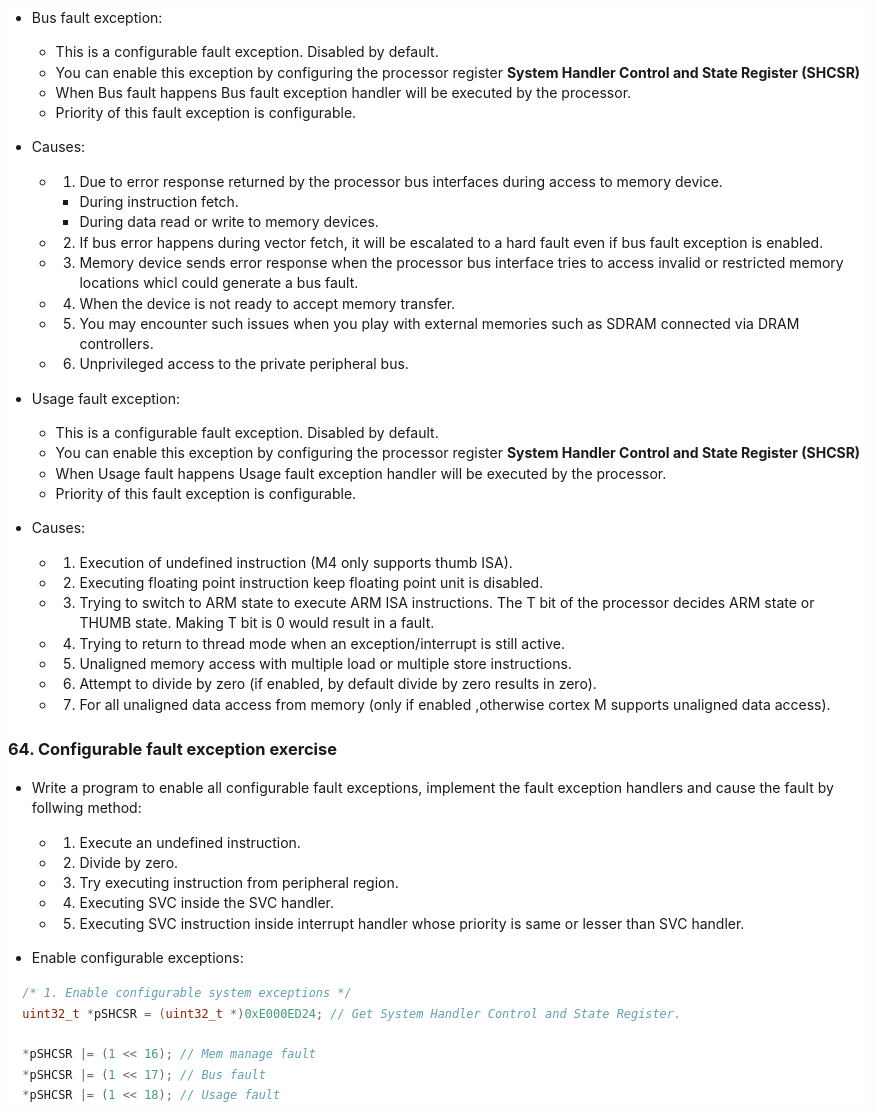 - Bus fault exception:
  - This is a configurable fault exception. Disabled by default.
  - You can enable this exception by configuring the processor register **System Handler Control and State Register (SHCSR)**
  - When Bus fault happens Bus fault exception handler will be executed by the processor.
  - Priority of this fault exception is configurable.

- Causes:
  - 1. Due to error response returned by the processor bus interfaces during access to memory device.
    - During instruction fetch.
    - During data read or write to memory devices.
  - 2. If bus error happens during vector fetch, it will be escalated to a hard fault even if bus fault exception is enabled.
  - 3. Memory device sends error response when the processor bus interface tries to access invalid or restricted memory locations whicl could generate a bus fault.
  - 4. When the device is not ready to accept memory transfer.
  - 5. You may encounter such issues when you play with external memories such as SDRAM connected via DRAM controllers.
  - 6. Unprivileged access to the private peripheral bus.

- Usage fault exception:
  - This is a configurable fault exception. Disabled by default.
  - You can enable this exception by configuring the processor register **System Handler Control and State Register (SHCSR)**
  - When Usage fault happens Usage fault exception handler will be executed by the processor.
  - Priority of this fault exception is configurable.

- Causes:
  - 1. Execution of undefined instruction (M4 only supports thumb ISA).
  - 2. Executing floating point instruction keep floating point unit is disabled.
  - 3. Trying to switch to ARM state to execute ARM ISA instructions. The T bit of the processor decides ARM state or THUMB state. Making T bit is 0 would result in a fault.
  - 4. Trying to return to thread mode when an exception/interrupt is still active.
  - 5. Unaligned memory access with multiple load or multiple store instructions.
  - 6. Attempt to divide by zero (if enabled, by default divide by zero results in zero).
  - 7. For all unaligned data access from memory (only if enabled ,otherwise cortex M supports unaligned data access).

### 64. Configurable fault exception exercise

- Write a program to enable all configurable fault exceptions, implement the fault exception handlers and cause the fault by follwing method:
  - 1. Execute an undefined instruction.
  - 2. Divide by zero.
  - 3. Try executing instruction from peripheral region.
  - 4. Executing SVC inside the SVC handler.
  - 5. Executing SVC instruction inside interrupt handler whose priority is same or lesser than SVC handler.

- Enable configurable exceptions:

```C
  /* 1. Enable configurable system exceptions */
  uint32_t *pSHCSR = (uint32_t *)0xE000ED24; // Get System Handler Control and State Register.

  *pSHCSR |= (1 << 16); // Mem manage fault
  *pSHCSR |= (1 << 17); // Bus fault
  *pSHCSR |= (1 << 18); // Usage fault
```
